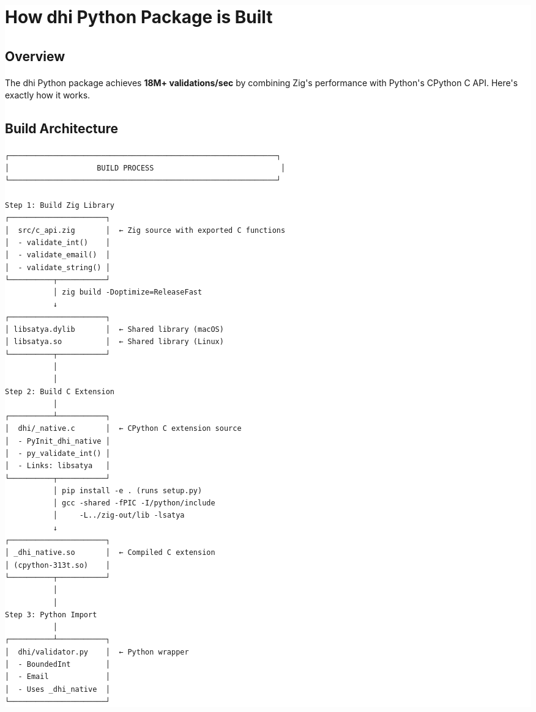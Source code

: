 # How dhi Python Package is Built

## Overview

The dhi Python package achieves **18M+ validations/sec** by combining Zig's performance with Python's CPython C API. Here's exactly how it works.

## Build Architecture

```
┌─────────────────────────────────────────────────────────────┐
│                    BUILD PROCESS                             │
└─────────────────────────────────────────────────────────────┘

Step 1: Build Zig Library
┌──────────────────────┐
│  src/c_api.zig       │  ← Zig source with exported C functions
│  - validate_int()    │
│  - validate_email()  │
│  - validate_string() │
└──────────┬───────────┘
           │ zig build -Doptimize=ReleaseFast
           ↓
┌──────────────────────┐
│ libsatya.dylib       │  ← Shared library (macOS)
│ libsatya.so          │  ← Shared library (Linux)
└──────────┬───────────┘
           │
           │
Step 2: Build C Extension
           │
┌──────────┴───────────┐
│  dhi/_native.c       │  ← CPython C extension source
│  - PyInit_dhi_native │
│  - py_validate_int() │
│  - Links: libsatya   │
└──────────┬───────────┘
           │ pip install -e . (runs setup.py)
           │ gcc -shared -fPIC -I/python/include
           │     -L../zig-out/lib -lsatya
           ↓
┌──────────────────────┐
│ _dhi_native.so       │  ← Compiled C extension
│ (cpython-313t.so)    │
└──────────┬───────────┘
           │
           │
Step 3: Python Import
           │
┌──────────┴───────────┐
│  dhi/validator.py    │  ← Python wrapper
│  - BoundedInt        │
│  - Email             │
│  - Uses _dhi_native  │
└──────────────────────┘
```
